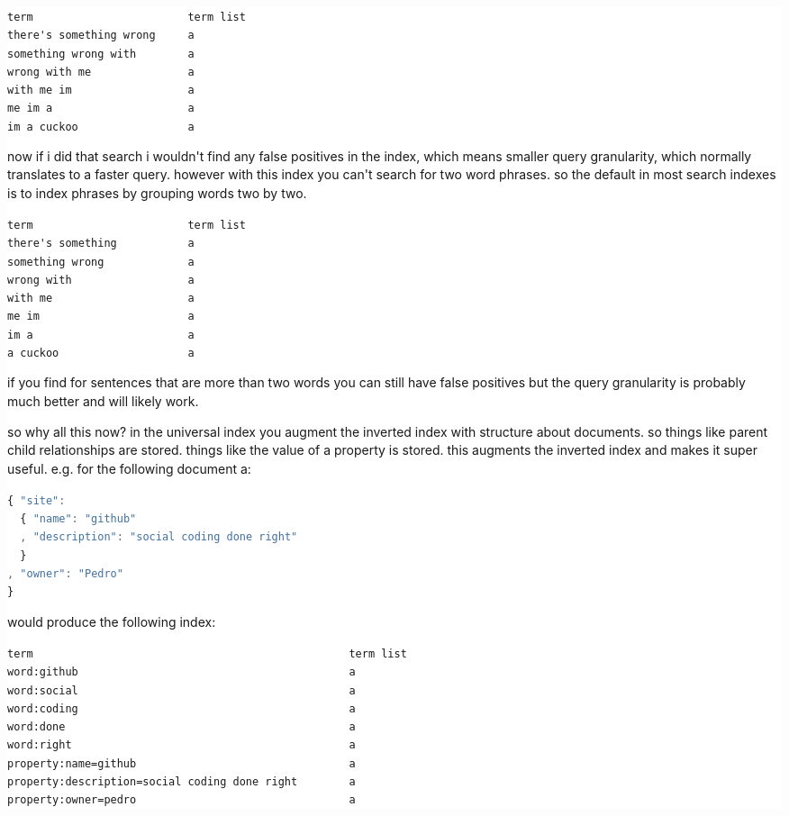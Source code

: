 ```
term                        term list
there's something wrong     a
something wrong with        a
wrong with me               a
with me im                  a
me im a                     a
im a cuckoo                 a
```

now if i did that search i wouldn't find any false positives in the index, which means smaller query granularity, which normally translates to a faster query. however with this index you can't search for two word phrases. so the default in most search indexes is to index phrases by grouping words two by two.

```
term                        term list
there's something           a
something wrong             a
wrong with                  a
with me                     a
me im                       a
im a                        a
a cuckoo                    a
```

if you find for sentences that are more than two words you can still have false positives but the query granularity is probably much better and will likely work.

so why all this now? in the universal index you augment the inverted index with structure about documents. so things like parent child relationships are stored. things like the value of a property is stored. this augments the inverted index and makes it super useful. e.g. for the following document a:

``` javascript
{ "site":
  { "name": "github"
  , "description": "social coding done right"
  }
, "owner": "Pedro"
}
```

would produce the following index:

```
term                                                 term list
word:github                                          a
word:social                                          a
word:coding                                          a
word:done                                            a
word:right                                           a
property:name=github                                 a
property:description=social coding done right        a
property:owner=pedro                                 a
```
